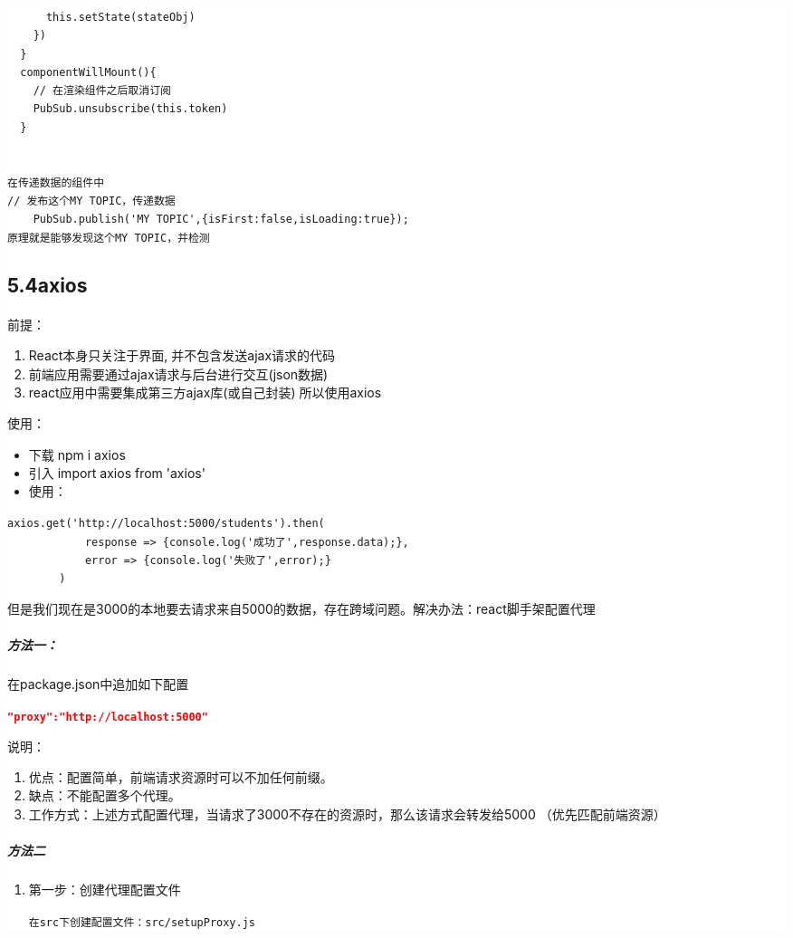 ```
      this.setState(stateObj)
    })
  }
  componentWillMount(){
    // 在渲染组件之后取消订阅
    PubSub.unsubscribe(this.token)
  }


在传递数据的组件中
// 发布这个MY TOPIC，传递数据
    PubSub.publish('MY TOPIC',{isFirst:false,isLoading:true});
原理就是能够发现这个MY TOPIC，并检测
```
## 5.4axios
前提：
1.	React本身只关注于界面, 并不包含发送ajax请求的代码
2.	前端应用需要通过ajax请求与后台进行交互(json数据)
3.	react应用中需要集成第三方ajax库(或自己封装)
所以使用axios

使用：
- 下载 npm i axios 
- 引入 import axios from 'axios'
- 使用：
```
axios.get('http://localhost:5000/students').then(
			response => {console.log('成功了',response.data);},
			error => {console.log('失败了',error);}
		)
```
但是我们现在是3000的本地要去请求来自5000的数据，存在跨域问题。解决办法：react脚手架配置代理
##### 方法一：
在package.json中追加如下配置

```json
"proxy":"http://localhost:5000"
```

说明：

1. 优点：配置简单，前端请求资源时可以不加任何前缀。
2. 缺点：不能配置多个代理。
3. 工作方式：上述方式配置代理，当请求了3000不存在的资源时，那么该请求会转发给5000 （优先匹配前端资源）



##### 方法二

1. 第一步：创建代理配置文件

   ```
   在src下创建配置文件：src/setupProxy.js
   ```
